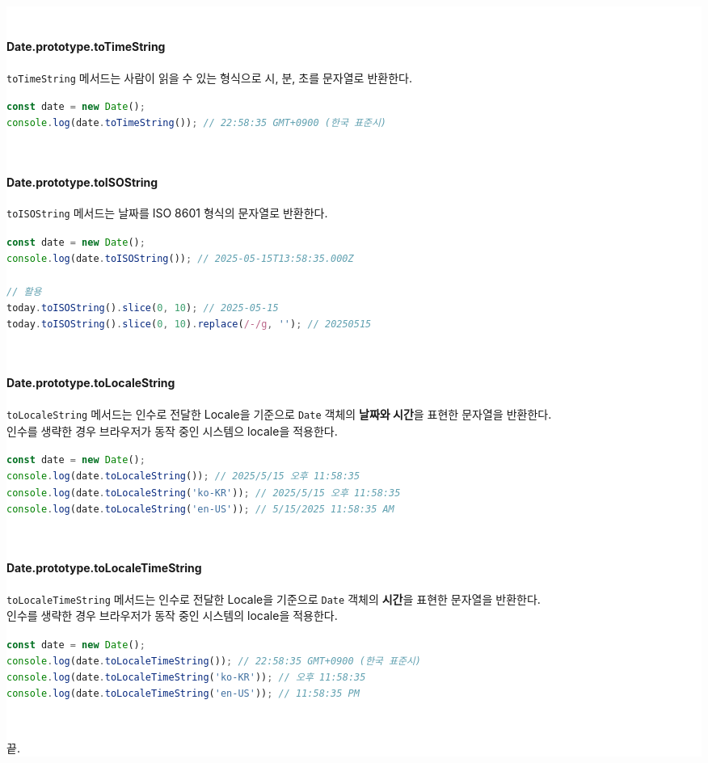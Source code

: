 <br>

#### Date.prototype.toTimeString

`toTimeString` 메서드는 사람이 읽을 수 있는 형식으로 시, 분, 초를 문자열로 반환한다.

``` js
const date = new Date();
console.log(date.toTimeString()); // 22:58:35 GMT+0900 (한국 표준시)
```

<br>

#### Date.prototype.toISOString

`toISOString` 메서드는 날짜를 ISO 8601 형식의 문자열로 반환한다.

``` js
const date = new Date();
console.log(date.toISOString()); // 2025-05-15T13:58:35.000Z

// 활용
today.toISOString().slice(0, 10); // 2025-05-15
today.toISOString().slice(0, 10).replace(/-/g, ''); // 20250515
```

<br>

#### Date.prototype.toLocaleString

`toLocaleString` 메서드는 인수로 전달한 Locale을 기준으로 `Date` 객체의 **날짜와 시간**을 표현한 문자열을 반환한다.  
인수를 생략한 경우 브라우저가 동작 중인 시스템으 locale을 적용한다.

``` js
const date = new Date();
console.log(date.toLocaleString()); // 2025/5/15 오후 11:58:35
console.log(date.toLocaleString('ko-KR')); // 2025/5/15 오후 11:58:35
console.log(date.toLocaleString('en-US')); // 5/15/2025 11:58:35 AM
```

<br>

#### Date.prototype.toLocaleTimeString

`toLocaleTimeString` 메서드는 인수로 전달한 Locale을 기준으로 `Date` 객체의 **시간**을 표현한 문자열을 반환한다.  
인수를 생략한 경우 브라우저가 동작 중인 시스템의 locale을 적용한다.


``` js
const date = new Date();
console.log(date.toLocaleTimeString()); // 22:58:35 GMT+0900 (한국 표준시)
console.log(date.toLocaleTimeString('ko-KR')); // 오후 11:58:35
console.log(date.toLocaleTimeString('en-US')); // 11:58:35 PM
```

<br>


끝.


